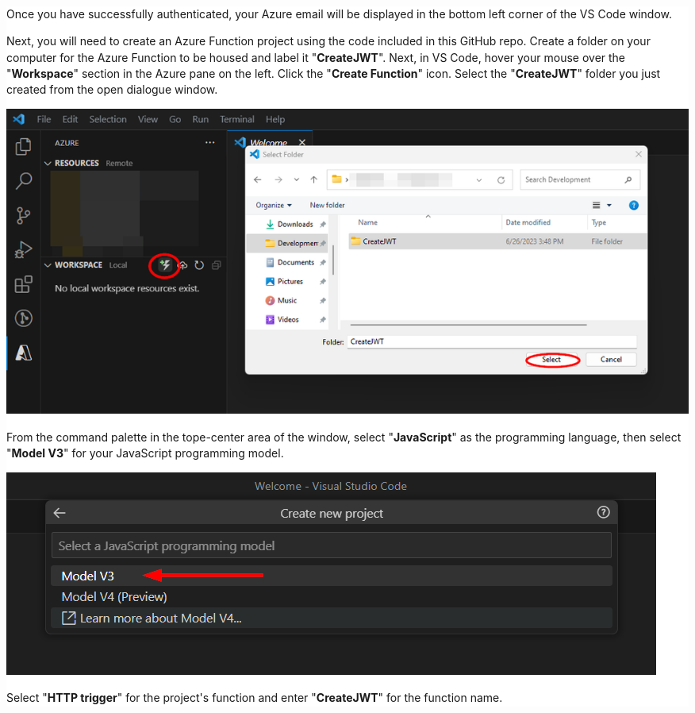 Once you have successfully authenticated, your Azure email will be displayed in the bottom left corner of the VS Code window.

Next, you will need to create an Azure Function project using the code included in this GitHub repo. Create a folder on your computer for the Azure Function to be housed and label it "**CreateJWT**". Next, in VS Code, hover your mouse over the "**Workspace**" section in the Azure pane on the left. Click the "**Create Function**" icon. Select the "**CreateJWT**" folder you just created from the open dialogue window.

![MakeGitHubRepoPrivate_Configure_VSCode_5](Images/MakeGitHubRepoPrivate_Configure_VSCode_5.png)

From the command palette in the tope-center area of the window, select "**JavaScript**" as the programming language, then select "**Model V3**" for your JavaScript programming model.

![MakeGitHubRepoPrivate_Configure_VSCode_6](Images/MakeGitHubRepoPrivate_Configure_VSCode_6.png)

Select "**HTTP trigger**" for the project's function and enter "**CreateJWT**" for the function name.
